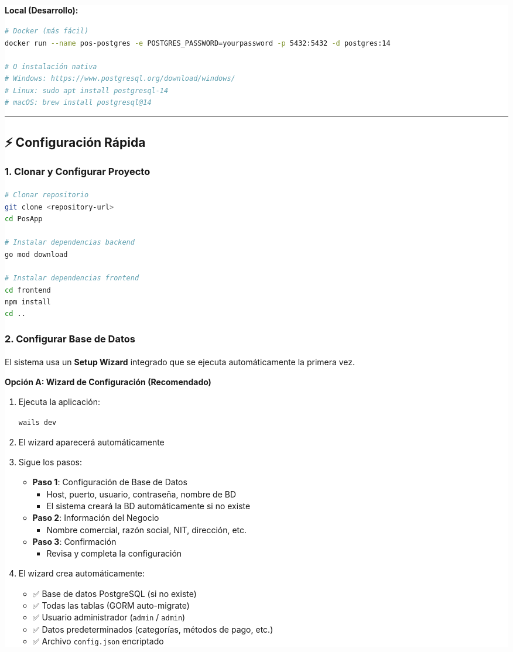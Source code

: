 **Local (Desarrollo):**
```bash
# Docker (más fácil)
docker run --name pos-postgres -e POSTGRES_PASSWORD=yourpassword -p 5432:5432 -d postgres:14

# O instalación nativa
# Windows: https://www.postgresql.org/download/windows/
# Linux: sudo apt install postgresql-14
# macOS: brew install postgresql@14
```

---

## ⚡ Configuración Rápida

### 1. Clonar y Configurar Proyecto

```bash
# Clonar repositorio
git clone <repository-url>
cd PosApp

# Instalar dependencias backend
go mod download

# Instalar dependencias frontend
cd frontend
npm install
cd ..
```

### 2. Configurar Base de Datos

El sistema usa un **Setup Wizard** integrado que se ejecuta automáticamente la primera vez.

**Opción A: Wizard de Configuración (Recomendado)**

1. Ejecuta la aplicación:
   ```bash
   wails dev
   ```

2. El wizard aparecerá automáticamente

3. Sigue los pasos:
   - **Paso 1**: Configuración de Base de Datos
     - Host, puerto, usuario, contraseña, nombre de BD
     - El sistema creará la BD automáticamente si no existe
   - **Paso 2**: Información del Negocio
     - Nombre comercial, razón social, NIT, dirección, etc.
   - **Paso 3**: Confirmación
     - Revisa y completa la configuración

4. El wizard crea automáticamente:
   - ✅ Base de datos PostgreSQL (si no existe)
   - ✅ Todas las tablas (GORM auto-migrate)
   - ✅ Usuario administrador (`admin` / `admin`)
   - ✅ Datos predeterminados (categorías, métodos de pago, etc.)
   - ✅ Archivo `config.json` encriptado

